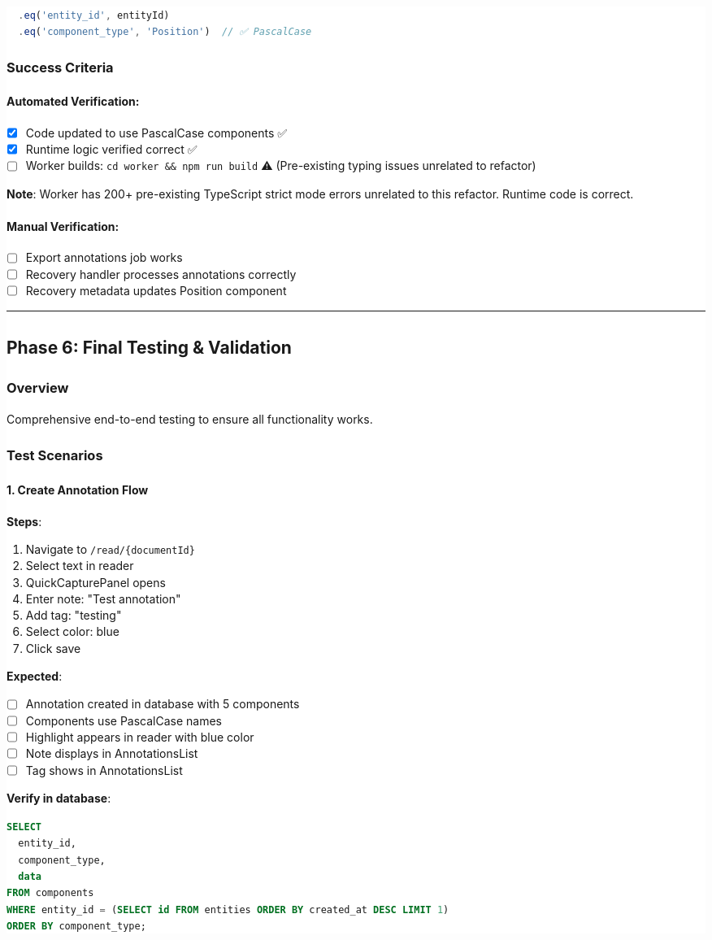 ```typescript
  .eq('entity_id', entityId)
  .eq('component_type', 'Position')  // ✅ PascalCase
```

### Success Criteria

#### Automated Verification:
- [x] Code updated to use PascalCase components ✅
- [x] Runtime logic verified correct ✅
- [ ] Worker builds: `cd worker && npm run build` ⚠️ (Pre-existing typing issues unrelated to refactor)

**Note**: Worker has 200+ pre-existing TypeScript strict mode errors unrelated to this refactor. Runtime code is correct.

#### Manual Verification:
- [ ] Export annotations job works
- [ ] Recovery handler processes annotations correctly
- [ ] Recovery metadata updates Position component

---

## Phase 6: Final Testing & Validation

### Overview

Comprehensive end-to-end testing to ensure all functionality works.

### Test Scenarios

#### 1. Create Annotation Flow

**Steps**:
1. Navigate to `/read/{documentId}`
2. Select text in reader
3. QuickCapturePanel opens
4. Enter note: "Test annotation"
5. Add tag: "testing"
6. Select color: blue
7. Click save

**Expected**:
- [ ] Annotation created in database with 5 components
- [ ] Components use PascalCase names
- [ ] Highlight appears in reader with blue color
- [ ] Note displays in AnnotationsList
- [ ] Tag shows in AnnotationsList

**Verify in database**:
```sql
SELECT
  entity_id,
  component_type,
  data
FROM components
WHERE entity_id = (SELECT id FROM entities ORDER BY created_at DESC LIMIT 1)
ORDER BY component_type;
```
